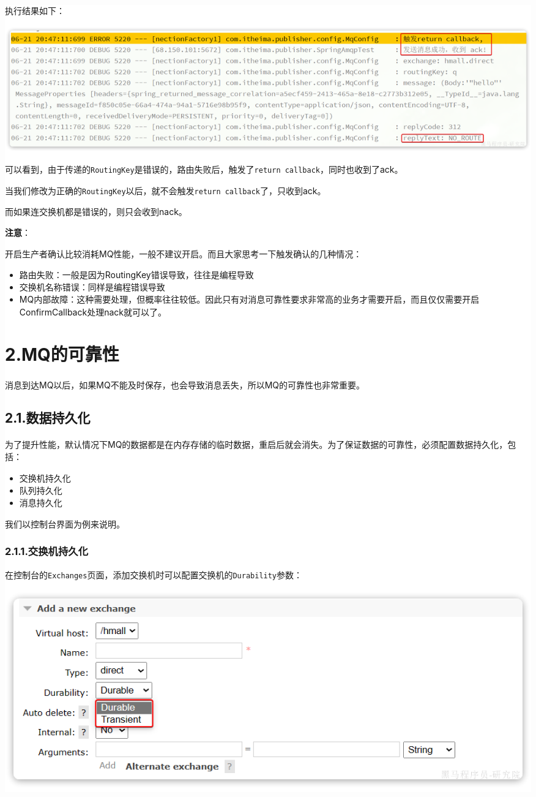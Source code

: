执行结果如下：

![img](assets/-17136893919424.png)

可以看到，由于传递的`RoutingKey`是错误的，路由失败后，触发了`return callback`，同时也收到了ack。

当我们修改为正确的`RoutingKey`以后，就不会触发`return callback`了，只收到ack。

而如果连交换机都是错误的，则只会收到nack。

**注意**：

开启生产者确认比较消耗MQ性能，一般不建议开启。而且大家思考一下触发确认的几种情况：

- 路由失败：一般是因为RoutingKey错误导致，往往是编程导致
- 交换机名称错误：同样是编程错误导致
- MQ内部故障：这种需要处理，但概率往往较低。因此只有对消息可靠性要求非常高的业务才需要开启，而且仅仅需要开启ConfirmCallback处理nack就可以了。

# 2.MQ的可靠性

消息到达MQ以后，如果MQ不能及时保存，也会导致消息丢失，所以MQ的可靠性也非常重要。

## 2.1.数据持久化

为了提升性能，默认情况下MQ的数据都是在内存存储的临时数据，重启后就会消失。为了保证数据的可靠性，必须配置数据持久化，包括：

- 交换机持久化
- 队列持久化
- 消息持久化

我们以控制台界面为例来说明。

### 2.1.1.交换机持久化

在控制台的`Exchanges`页面，添加交换机时可以配置交换机的`Durability`参数：

![img](assets/-17136893919425.png)
